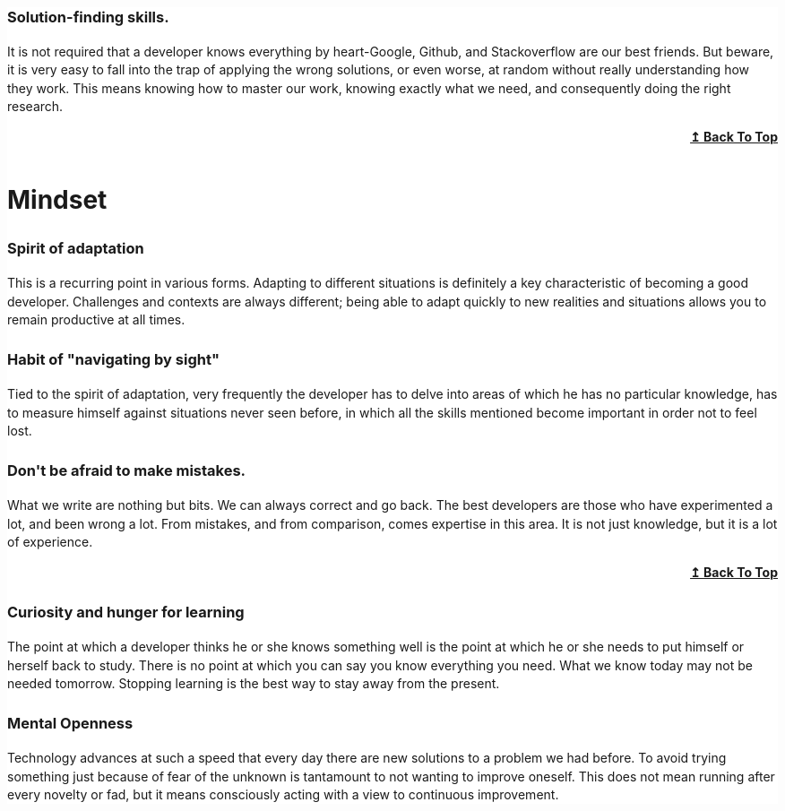 ### Solution-finding skills.

It is not required that a developer knows everything by heart-Google, Github, and Stackoverflow are our best friends.
But beware, it is very easy to fall into the trap of applying the wrong solutions, or even worse, at random without really understanding how they work.
This means knowing how to master our work, knowing exactly what we need, and consequently doing the right research.

<div align="right">
  <b><a href="#indice">↥ Back To Top</a></b>
</div>

# Mindset

### Spirit of adaptation

This is a recurring point in various forms.
Adapting to different situations is definitely a key characteristic of becoming a good developer. 
Challenges and contexts are always different; being able to adapt quickly to new realities and situations allows you to remain productive at all times. 

### Habit of "navigating by sight"

Tied to the spirit of adaptation, very frequently the developer has to delve into areas of which he has no particular knowledge, has to measure himself against situations never seen before, in which all the skills mentioned become important in order not to feel lost.

### Don't be afraid to make mistakes.

What we write are nothing but bits. We can always correct and go back.
The best developers are those who have experimented a lot, and been wrong a lot.
From mistakes, and from comparison, comes expertise in this area.
It is not just knowledge, but it is a lot of experience.

<div align="right">
  <b><a href="#indice">↥ Back To Top</a></b>
</div>

### Curiosity and hunger for learning

The point at which a developer thinks he or she knows something well is the point at which he or she needs to put himself or herself back to study.
There is no point at which you can say you know everything you need.
What we know today may not be needed tomorrow.
Stopping learning is the best way to stay away from the present.

### Mental Openness

Technology advances at such a speed that every day there are new solutions to a problem we had before.
To avoid trying something just because of fear of the unknown is tantamount to not wanting to improve oneself.
This does not mean running after every novelty or fad, but it means consciously acting with a view to continuous improvement.

